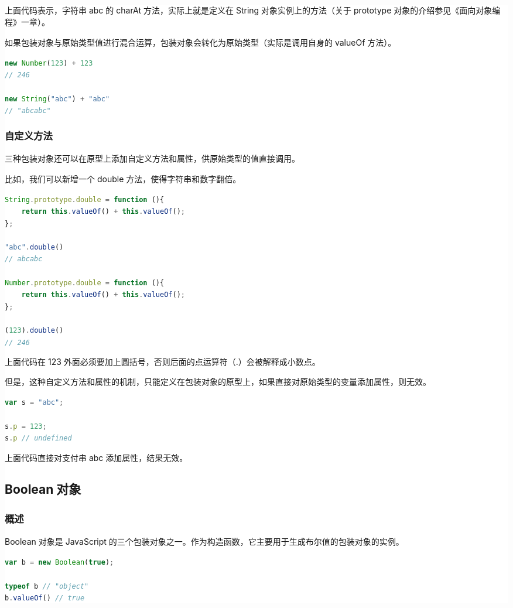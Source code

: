 上面代码表示，字符串 abc 的 charAt 方法，实际上就是定义在 String 对象实例上的方法（关于 prototype 对象的介绍参见《面向对象编程》一章）。

如果包装对象与原始类型值进行混合运算，包装对象会转化为原始类型（实际是调用自身的 valueOf 方法）。

```js
new Number(123) + 123
// 246

new String("abc") + "abc"
// "abcabc"
```

### 自定义方法

三种包装对象还可以在原型上添加自定义方法和属性，供原始类型的值直接调用。

比如，我们可以新增一个 double 方法，使得字符串和数字翻倍。

```js
String.prototype.double = function (){
    return this.valueOf() + this.valueOf();
};

"abc".double()
// abcabc

Number.prototype.double = function (){
    return this.valueOf() + this.valueOf();
};

(123).double()
// 246
```

上面代码在 123 外面必须要加上圆括号，否则后面的点运算符（.）会被解释成小数点。

但是，这种自定义方法和属性的机制，只能定义在包装对象的原型上，如果直接对原始类型的变量添加属性，则无效。

```js
var s = "abc";

s.p = 123;
s.p // undefined
```

上面代码直接对支付串 abc 添加属性，结果无效。

## Boolean 对象

### 概述

Boolean 对象是 JavaScript 的三个包装对象之一。作为构造函数，它主要用于生成布尔值的包装对象的实例。

```js
var b = new Boolean(true);

typeof b // "object"
b.valueOf() // true
```
